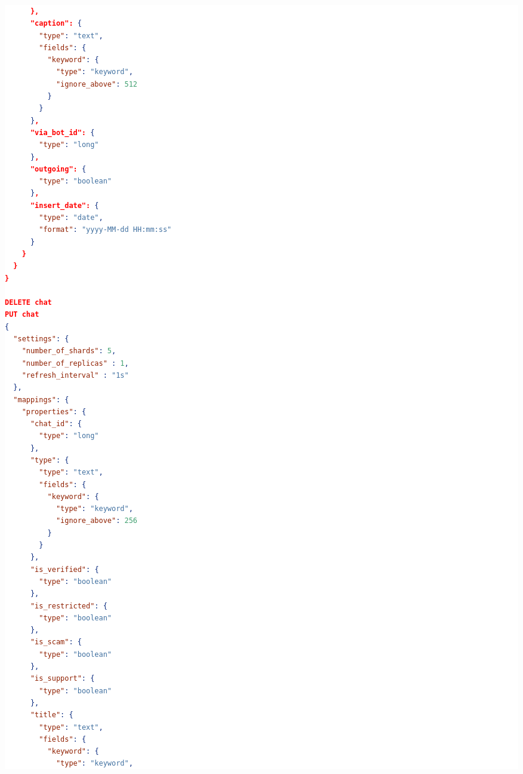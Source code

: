 ```json
      },
      "caption": {
        "type": "text",
        "fields": {
          "keyword": {
            "type": "keyword",
            "ignore_above": 512
          }
        }
      },
      "via_bot_id": {
        "type": "long"
      },
      "outgoing": {
        "type": "boolean"
      },
      "insert_date": {
        "type": "date",
        "format": "yyyy-MM-dd HH:mm:ss"
      }
    }
  }
}

DELETE chat
PUT chat
{
  "settings": {
    "number_of_shards": 5,
    "number_of_replicas" : 1,
    "refresh_interval" : "1s"
  },
  "mappings": {
    "properties": {
      "chat_id": {
        "type": "long"
      },
      "type": {
        "type": "text",
        "fields": {
          "keyword": {
            "type": "keyword",
            "ignore_above": 256
          }
        }
      },
      "is_verified": {
        "type": "boolean"
      },
      "is_restricted": {
        "type": "boolean"
      },
      "is_scam": {
        "type": "boolean"
      },
      "is_support": {
        "type": "boolean"
      },
      "title": {
        "type": "text",
        "fields": {
          "keyword": {
            "type": "keyword",
```